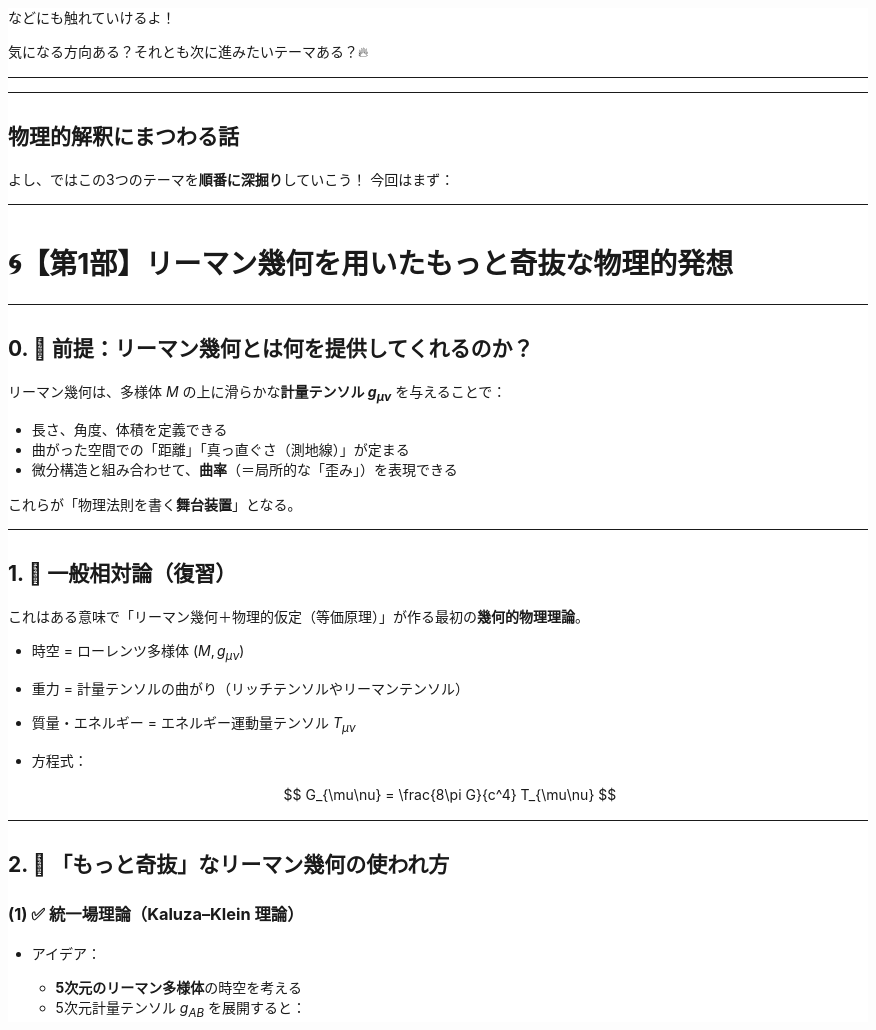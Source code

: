 などにも触れていけるよ！

気になる方向ある？それとも次に進みたいテーマある？🔥

---
---

## 物理的解釈にまつわる話

よし、ではこの3つのテーマを**順番に深掘り**していこう！
今回はまず：

---

# 🌀【第1部】リーマン幾何を用いたもっと奇抜な物理的発想

---

## 0. 🔧 前提：リーマン幾何とは何を提供してくれるのか？

リーマン幾何は、多様体 $M$ の上に滑らかな**計量テンソル $g_{\mu\nu}$** を与えることで：

* 長さ、角度、体積を定義できる
* 曲がった空間での「距離」「真っ直ぐさ（測地線）」が定まる
* 微分構造と組み合わせて、**曲率**（＝局所的な「歪み」）を表現できる

これらが「物理法則を書く**舞台装置**」となる。

---

## 1. 🌌 一般相対論（復習）

これはある意味で「リーマン幾何＋物理的仮定（等価原理）」が作る最初の**幾何的物理理論**。

* 時空 = ローレンツ多様体 $(M, g_{\mu\nu})$
* 重力 = 計量テンソルの曲がり（リッチテンソルやリーマンテンソル）
* 質量・エネルギー = エネルギー運動量テンソル $T_{\mu\nu}$
* 方程式：

  $$
  G_{\mu\nu} = \frac{8\pi G}{c^4} T_{\mu\nu}
  $$

---

## 2. 💫 「もっと奇抜」なリーマン幾何の使われ方

### (1) ✅ **統一場理論（Kaluza–Klein 理論）**

* アイデア：

  * **5次元のリーマン多様体**の時空を考える
  * 5次元計量テンソル $g_{AB}$ を展開すると：
